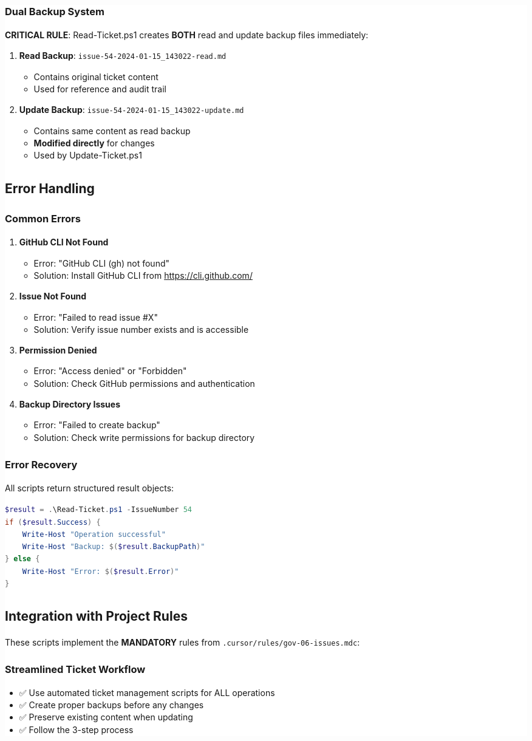 ### Dual Backup System

**CRITICAL RULE**: Read-Ticket.ps1 creates **BOTH** read and update backup files immediately:

1. **Read Backup**: `issue-54-2024-01-15_143022-read.md`
   - Contains original ticket content
   - Used for reference and audit trail

2. **Update Backup**: `issue-54-2024-01-15_143022-update.md`
   - Contains same content as read backup
   - **Modified directly** for changes
   - Used by Update-Ticket.ps1

## Error Handling

### Common Errors

1. **GitHub CLI Not Found**
   - Error: "GitHub CLI (gh) not found"
   - Solution: Install GitHub CLI from https://cli.github.com/

2. **Issue Not Found**
   - Error: "Failed to read issue #X"
   - Solution: Verify issue number exists and is accessible

3. **Permission Denied**
   - Error: "Access denied" or "Forbidden"
   - Solution: Check GitHub permissions and authentication

4. **Backup Directory Issues**
   - Error: "Failed to create backup"
   - Solution: Check write permissions for backup directory

### Error Recovery

All scripts return structured result objects:

```powershell
$result = .\Read-Ticket.ps1 -IssueNumber 54
if ($result.Success) {
    Write-Host "Operation successful"
    Write-Host "Backup: $($result.BackupPath)"
} else {
    Write-Host "Error: $($result.Error)"
}
```

## Integration with Project Rules

These scripts implement the **MANDATORY** rules from `.cursor/rules/gov-06-issues.mdc`:

### Streamlined Ticket Workflow
- ✅ Use automated ticket management scripts for ALL operations
- ✅ Create proper backups before any changes
- ✅ Preserve existing content when updating
- ✅ Follow the 3-step process
